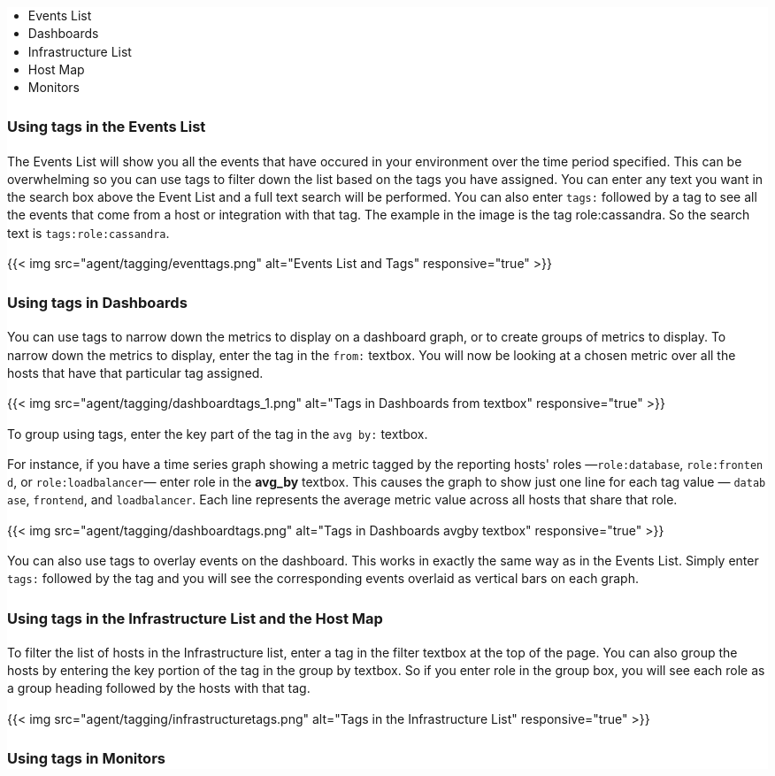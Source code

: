 - Events List
- Dashboards
- Infrastructure List
- Host Map
- Monitors

### Using tags in the Events List

The Events List will show you all the events that have occured in your environment over the time period specified. This can be overwhelming so you can use tags to filter down the list based on the tags you have assigned. You can enter any text you want in the search box above the Event List and a full text search will be performed. You can also enter `tags:` followed by a tag to see all the events that come from a host or integration with that tag. The example in the image is the tag role:cassandra. So the search text is `tags:role:cassandra`.

{{< img src="agent/tagging/eventtags.png" alt="Events List and Tags" responsive="true" >}}

### Using tags in Dashboards


You can use tags to narrow down the metrics to display on a dashboard graph, or to create groups of metrics to display. 
To narrow down the metrics to display, enter the tag in the `from:` textbox. 
You will now be looking at a chosen metric over all the hosts that have that particular tag assigned.

{{< img src="agent/tagging/dashboardtags_1.png" alt="Tags in Dashboards from textbox" responsive="true" >}}

To group using tags, enter the key part of the tag in the `avg by:` textbox. 

For instance, if you have a time series graph showing a metric tagged by the reporting hosts' roles —`role:database`, `role:frontend`, or `role:loadbalancer`— enter role in the **avg_by** textbox. This causes the graph to show just one line for each tag value — `database`, `frontend`, and `loadbalancer`. Each line represents the average metric value across all hosts that share that role.


{{< img src="agent/tagging/dashboardtags.png" alt="Tags in Dashboards avgby textbox" responsive="true" >}}

You can also use tags to overlay events on the dashboard. This works in exactly the same way as in the Events List. 
Simply enter `tags:` followed by the tag and you will see the corresponding events overlaid as vertical bars on each graph.

### Using tags in the Infrastructure List and the Host Map

To filter the list of hosts in the Infrastructure list, enter a tag in the filter textbox at the top of the page. You can also group the hosts by entering the key portion of the tag in the group by textbox. So if you enter role in the group box, you will see each role as a group heading followed by the hosts with that tag.

{{< img src="agent/tagging/infrastructuretags.png" alt="Tags in the Infrastructure List" responsive="true" >}}

### Using tags in Monitors
